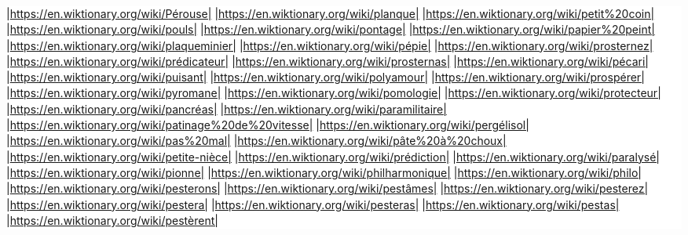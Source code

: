 |https://en.wiktionary.org/wiki/Pérouse|
|https://en.wiktionary.org/wiki/planque|
|https://en.wiktionary.org/wiki/petit%20coin|
|https://en.wiktionary.org/wiki/pouls|
|https://en.wiktionary.org/wiki/pontage|
|https://en.wiktionary.org/wiki/papier%20peint|
|https://en.wiktionary.org/wiki/plaqueminier|
|https://en.wiktionary.org/wiki/pépie|
|https://en.wiktionary.org/wiki/prosternez|
|https://en.wiktionary.org/wiki/prédicateur|
|https://en.wiktionary.org/wiki/prosternas|
|https://en.wiktionary.org/wiki/pécari|
|https://en.wiktionary.org/wiki/puisant|
|https://en.wiktionary.org/wiki/polyamour|
|https://en.wiktionary.org/wiki/prospérer|
|https://en.wiktionary.org/wiki/pyromane|
|https://en.wiktionary.org/wiki/pomologie|
|https://en.wiktionary.org/wiki/protecteur|
|https://en.wiktionary.org/wiki/pancréas|
|https://en.wiktionary.org/wiki/paramilitaire|
|https://en.wiktionary.org/wiki/patinage%20de%20vitesse|
|https://en.wiktionary.org/wiki/pergélisol|
|https://en.wiktionary.org/wiki/pas%20mal|
|https://en.wiktionary.org/wiki/pâte%20à%20choux|
|https://en.wiktionary.org/wiki/petite-nièce|
|https://en.wiktionary.org/wiki/prédiction|
|https://en.wiktionary.org/wiki/paralysé|
|https://en.wiktionary.org/wiki/pionne|
|https://en.wiktionary.org/wiki/philharmonique|
|https://en.wiktionary.org/wiki/philo|
|https://en.wiktionary.org/wiki/pesterons|
|https://en.wiktionary.org/wiki/pestâmes|
|https://en.wiktionary.org/wiki/pesterez|
|https://en.wiktionary.org/wiki/pestera|
|https://en.wiktionary.org/wiki/pesteras|
|https://en.wiktionary.org/wiki/pestas|
|https://en.wiktionary.org/wiki/pestèrent|